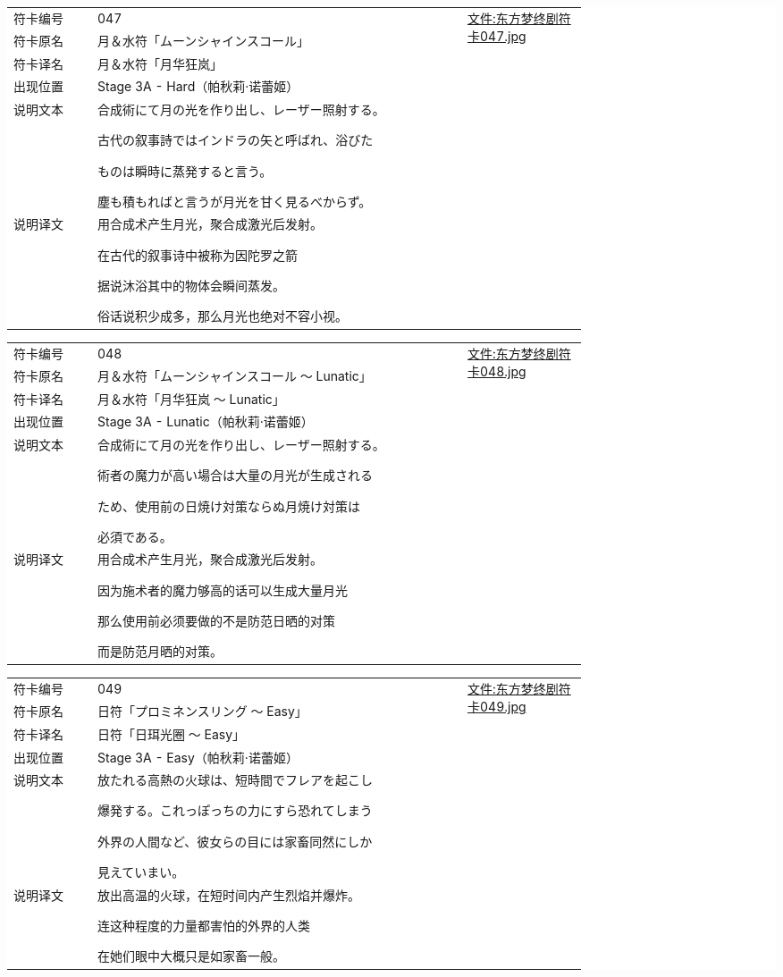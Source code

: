 
  
  

  


<table>
<tbody><tr><td width="80">符卡编号</td><td width="400">047</td><td rowspan="6" width="120"><a href="/index.php?title=%E7%89%B9%E6%AE%8A:%E4%B8%8A%E4%BC%A0%E6%96%87%E4%BB%B6&amp;wpDestFile=%E4%B8%9C%E6%96%B9%E6%A2%A6%E7%BB%88%E5%89%A7%E7%AC%A6%E5%8D%A1047.jpg" class="new" title="文件:东方梦终剧符卡047.jpg">文件:东方梦终剧符卡047.jpg</a></td></tr>
<tr><td>符卡原名</td><td>月＆水符「ムーンシャインスコール」</td></tr><tr><td>符卡译名</td><td>月＆水符「月华狂岚」</td></tr><tr><td>出现位置</td><td>Stage 3A
- Hard（帕秋莉·诺蕾姬）</td></tr><tr><td>说明文本</td><td>合成術にて月の光を作り出し、レーザー照射する。
<p>古代の叙事詩ではインドラの矢と呼ばれ、浴びた
</p><p>ものは瞬時に蒸発すると言う。
</p>
塵も積もればと言うが月光を甘く見るべからず。</td></tr><tr><td>说明译文</td><td>用合成术产生月光，聚合成激光后发射。
<p>在古代的叙事诗中被称为因陀罗之箭
</p><p>据说沐浴其中的物体会瞬间蒸发。
</p>
俗话说积少成多，那么月光也绝对不容小视。</td></tr></tbody></table>


  
  

  


<table>
<tbody><tr><td width="80">符卡编号</td><td width="400">048</td><td rowspan="6" width="120"><a href="/index.php?title=%E7%89%B9%E6%AE%8A:%E4%B8%8A%E4%BC%A0%E6%96%87%E4%BB%B6&amp;wpDestFile=%E4%B8%9C%E6%96%B9%E6%A2%A6%E7%BB%88%E5%89%A7%E7%AC%A6%E5%8D%A1048.jpg" class="new" title="文件:东方梦终剧符卡048.jpg">文件:东方梦终剧符卡048.jpg</a></td></tr>
<tr><td>符卡原名</td><td>月＆水符「ムーンシャインスコール ～ Lunatic」</td></tr><tr><td>符卡译名</td><td>月＆水符「月华狂岚 ～ Lunatic」</td></tr><tr><td>出现位置</td><td>Stage 3A
- Lunatic（帕秋莉·诺蕾姬）</td></tr><tr><td>说明文本</td><td>合成術にて月の光を作り出し、レーザー照射する。
<p>術者の魔力が高い場合は大量の月光が生成される
</p><p>ため、使用前の日焼け対策ならぬ月焼け対策は
</p>
必須である。</td></tr><tr><td>说明译文</td><td>用合成术产生月光，聚合成激光后发射。
<p>因为施术者的魔力够高的话可以生成大量月光
</p><p>那么使用前必须要做的不是防范日晒的对策
</p>
而是防范月晒的对策。</td></tr></tbody></table>


  
  

  


<table>
<tbody><tr><td width="80">符卡编号</td><td width="400">049</td><td rowspan="6" width="120"><a href="/index.php?title=%E7%89%B9%E6%AE%8A:%E4%B8%8A%E4%BC%A0%E6%96%87%E4%BB%B6&amp;wpDestFile=%E4%B8%9C%E6%96%B9%E6%A2%A6%E7%BB%88%E5%89%A7%E7%AC%A6%E5%8D%A1049.jpg" class="new" title="文件:东方梦终剧符卡049.jpg">文件:东方梦终剧符卡049.jpg</a></td></tr>
<tr><td>符卡原名</td><td>日符「プロミネンスリング ～ Easy」</td></tr><tr><td>符卡译名</td><td>日符「日珥光圈 ～ Easy」</td></tr><tr><td>出现位置</td><td>Stage 3A
- Easy（帕秋莉·诺蕾姬）</td></tr><tr><td>说明文本</td><td>放たれる高熱の火球は、短時間でフレアを起こし
<p>爆発する。これっぽっちの力にすら恐れてしまう
</p><p>外界の人間など、彼女らの目には家畜同然にしか
</p>
見えていまい。</td></tr><tr><td>说明译文</td><td>放出高温的火球，在短时间内产生烈焰并爆炸。
<p>连这种程度的力量都害怕的外界的人类
</p>
在她们眼中大概只是如家畜一般。</td></tr></tbody></table>
